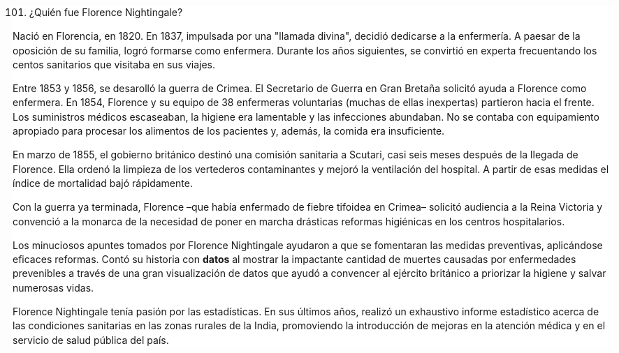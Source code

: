 
101. ¿Quién fue Florence Nightingale?

Nació en Florencia, en 1820. En 1837, impulsada por una "llamada divina", decidió dedicarse a la enfermería. A paesar de la oposición de su familia, logró formarse como enfermera. Durante los años siguientes, se convirtió en experta frecuentando los centos sanitarios que visitaba  en sus viajes. 

Entre 1853 y 1856, se desarolló la guerra de Crimea. El Secretario de Guerra en Gran Bretaña solicitó ayuda a Florence como enfermera. En 1854, Florence y su equipo de 38 enfermeras voluntarias (muchas de ellas inexpertas) partieron hacia el frente. Los suministros médicos escaseaban, la higiene era lamentable y las infecciones abundaban. No se contaba con equipamiento apropiado para procesar los alimentos de los pacientes y, además, la comida era insuficiente.

En marzo de 1855, el gobierno británico destinó una comisión sanitaria a Scutari, casi seis meses después de la llegada de Florence. Ella ordenó la limpieza de los vertederos contaminantes y mejoró la ventilación del hospital. A partir de esas medidas el índice de mortalidad bajó rápidamente.

Con la guerra ya terminada, Florence –que había enfermado de fiebre tifoidea en Crimea– solicitó audiencia a la Reina Victoria y convenció a la monarca de la necesidad de poner en marcha drásticas reformas higiénicas en los centros hospitalarios. 

Los minuciosos apuntes tomados por Florence Nightingale ayudaron a que se fomentaran las medidas preventivas, aplicándose eficaces reformas. Contó su historia con **datos** al mostrar la impactante cantidad de muertes causadas por enfermedades prevenibles a través de una gran visualización de datos que ayudó a convencer al ejército británico a priorizar la higiene y salvar numerosas vidas. 

 Florence Nightingale tenía pasión por las estadísticas. En sus últimos años, realizó un exhaustivo informe estadístico acerca de las condiciones sanitarias en las zonas rurales de la India, promoviendo la introducción de mejoras en la atención médica y en el servicio de salud pública del país. 
